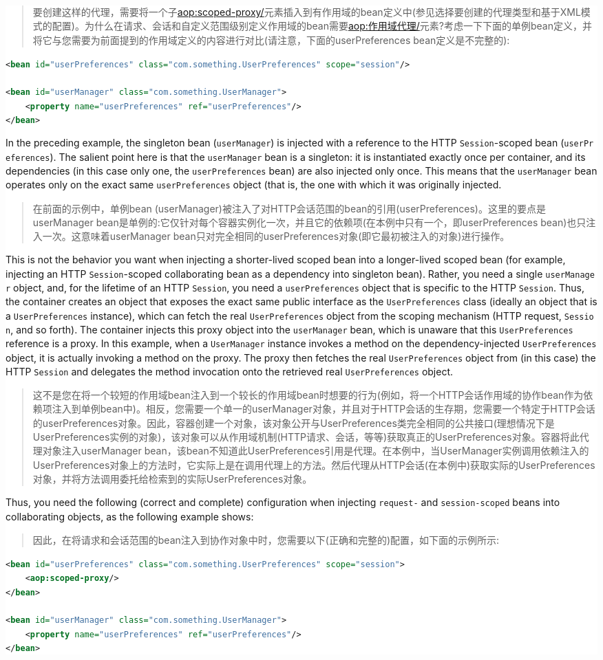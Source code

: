 > 要创建这样的代理，需要将一个子<aop:scoped-proxy/>元素插入到有作用域的bean定义中(参见选择要创建的代理类型和基于XML模式的配置)。为什么在请求、会话和自定义范围级别定义作用域的bean需要<aop:作用域代理/>元素?考虑一下下面的单例bean定义，并将它与您需要为前面提到的作用域定义的内容进行对比(请注意，下面的userPreferences bean定义是不完整的):

```xml
<bean id="userPreferences" class="com.something.UserPreferences" scope="session"/>

<bean id="userManager" class="com.something.UserManager">
    <property name="userPreferences" ref="userPreferences"/>
</bean>
```

In the preceding example, the singleton bean (`userManager`) is injected with a reference to the HTTP `Session`-scoped bean (`userPreferences`). The salient point here is that the `userManager` bean is a singleton: it is instantiated exactly once per container, and its dependencies (in this case only one, the `userPreferences` bean) are also injected only once. This means that the `userManager` bean operates only on the exact same `userPreferences` object (that is, the one with which it was originally injected.

> 在前面的示例中，单例bean (userManager)被注入了对HTTP会话范围的bean的引用(userPreferences)。这里的要点是userManager bean是单例的:它仅针对每个容器实例化一次，并且它的依赖项(在本例中只有一个，即userPreferences bean)也只注入一次。这意味着userManager bean只对完全相同的userPreferences对象(即它最初被注入的对象)进行操作。

This is not the behavior you want when injecting a shorter-lived scoped bean into a longer-lived scoped bean (for example, injecting an HTTP `Session`-scoped collaborating bean as a dependency into singleton bean). Rather, you need a single `userManager` object, and, for the lifetime of an HTTP `Session`, you need a `userPreferences` object that is specific to the HTTP `Session`. Thus, the container creates an object that exposes the exact same public interface as the `UserPreferences` class (ideally an object that is a `UserPreferences` instance), which can fetch the real `UserPreferences` object from the scoping mechanism (HTTP request, `Session`, and so forth). The container injects this proxy object into the `userManager` bean, which is unaware that this `UserPreferences` reference is a proxy. In this example, when a `UserManager` instance invokes a method on the dependency-injected `UserPreferences` object, it is actually invoking a method on the proxy. The proxy then fetches the real `UserPreferences` object from (in this case) the HTTP `Session` and delegates the method invocation onto the retrieved real `UserPreferences` object.

> 这不是您在将一个较短的作用域bean注入到一个较长的作用域bean时想要的行为(例如，将一个HTTP会话作用域的协作bean作为依赖项注入到单例bean中)。相反，您需要一个单一的userManager对象，并且对于HTTP会话的生存期，您需要一个特定于HTTP会话的userPreferences对象。因此，容器创建一个对象，该对象公开与UserPreferences类完全相同的公共接口(理想情况下是UserPreferences实例的对象)，该对象可以从作用域机制(HTTP请求、会话，等等)获取真正的UserPreferences对象。容器将此代理对象注入userManager bean，该bean不知道此UserPreferences引用是代理。在本例中，当UserManager实例调用依赖注入的UserPreferences对象上的方法时，它实际上是在调用代理上的方法。然后代理从HTTP会话(在本例中)获取实际的UserPreferences对象，并将方法调用委托给检索到的实际UserPreferences对象。

Thus, you need the following (correct and complete) configuration when injecting `request-` and `session-scoped` beans into collaborating objects, as the following example shows:

> 因此，在将请求和会话范围的bean注入到协作对象中时，您需要以下(正确和完整的)配置，如下面的示例所示:

```xml
<bean id="userPreferences" class="com.something.UserPreferences" scope="session">
    <aop:scoped-proxy/>
</bean>

<bean id="userManager" class="com.something.UserManager">
    <property name="userPreferences" ref="userPreferences"/>
</bean>
```
